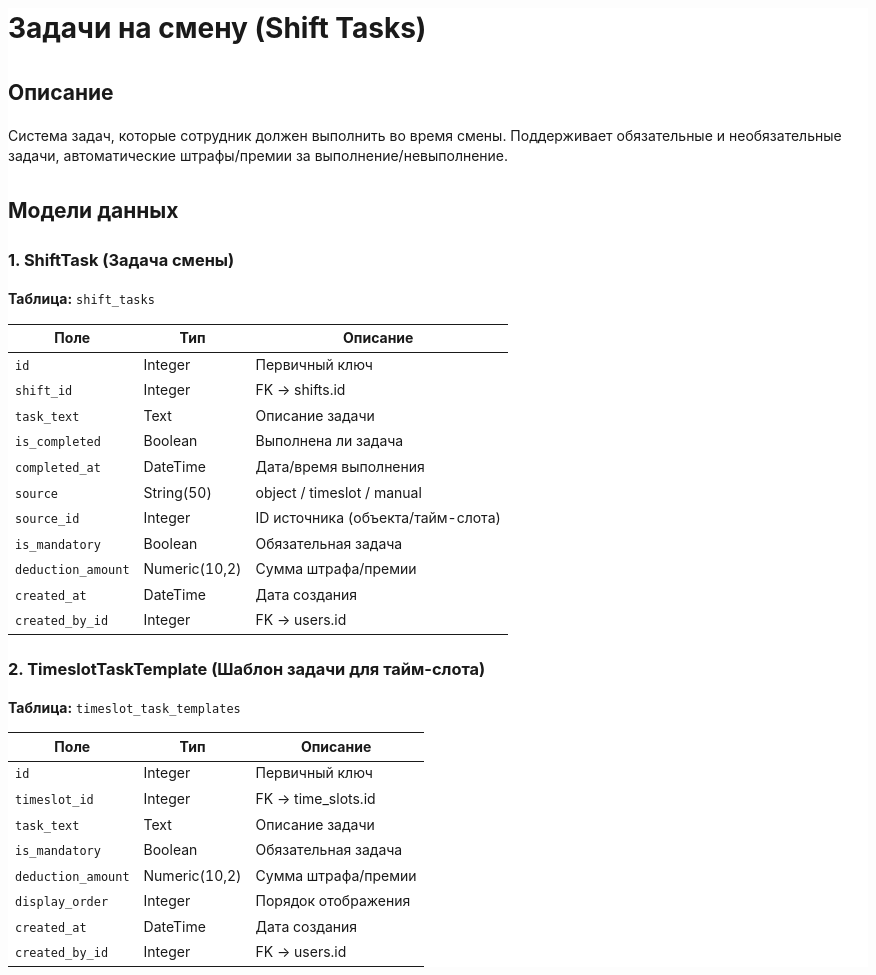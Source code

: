 # Задачи на смену (Shift Tasks)

## Описание

Система задач, которые сотрудник должен выполнить во время смены. Поддерживает обязательные и необязательные задачи, автоматические штрафы/премии за выполнение/невыполнение.

## Модели данных

### 1. ShiftTask (Задача смены)

**Таблица:** `shift_tasks`

| Поле | Тип | Описание |
|------|-----|----------|
| `id` | Integer | Первичный ключ |
| `shift_id` | Integer | FK → shifts.id |
| `task_text` | Text | Описание задачи |
| `is_completed` | Boolean | Выполнена ли задача |
| `completed_at` | DateTime | Дата/время выполнения |
| `source` | String(50) | object / timeslot / manual |
| `source_id` | Integer | ID источника (объекта/тайм-слота) |
| `is_mandatory` | Boolean | Обязательная задача |
| `deduction_amount` | Numeric(10,2) | Сумма штрафа/премии |
| `created_at` | DateTime | Дата создания |
| `created_by_id` | Integer | FK → users.id |

### 2. TimeslotTaskTemplate (Шаблон задачи для тайм-слота)

**Таблица:** `timeslot_task_templates`

| Поле | Тип | Описание |
|------|-----|----------|
| `id` | Integer | Первичный ключ |
| `timeslot_id` | Integer | FK → time_slots.id |
| `task_text` | Text | Описание задачи |
| `is_mandatory` | Boolean | Обязательная задача |
| `deduction_amount` | Numeric(10,2) | Сумма штрафа/премии |
| `display_order` | Integer | Порядок отображения |
| `created_at` | DateTime | Дата создания |
| `created_by_id` | Integer | FK → users.id |
